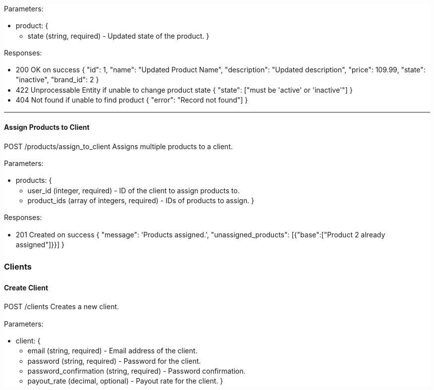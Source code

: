 Parameters:
- product: {
    - state (string, required) - Updated state of the product.
  }

Responses:
- 200 OK on success
  {
    "id": 1,
    "name": "Updated Product Name",
    "description": "Updated description",
    "price": 109.99,
    "state": "inactive",
    "brand_id": 2
  }
- 422 Unprocessable Entity if unable to change product state
  {
    "state": ["must be 'active' or 'inactive'"]
  }
- 404 Not found if unable to find product
  {
    "error": "Record not found"]
  }

---

#### Assign Products to Client
POST /products/assign_to_client
Assigns multiple products to a client.

Parameters:
- products: {
    - user_id (integer, required) - ID of the client to assign products to.
    - product_ids (array of integers, required) - IDs of products to assign.
  }

Responses:
- 201 Created on success
  {
    "message": 'Products assigned.',
    "unassigned_products": [{"base":["Product 2 already assigned"]}}]
  }

### Clients

#### Create Client
POST /clients
Creates a new client.

Parameters:
- client: {
    - email (string, required) - Email address of the client.
    - password (string, required) - Password for the client.
    - password_confirmation (string, required) - Password confirmation.
    - payout_rate (decimal, optional) - Payout rate for the client.
  }
